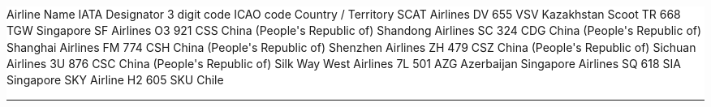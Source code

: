 
Airline Name	IATA Designator	3 digit code	ICAO code	Country / Territory
SCAT Airlines
DV
655
VSV
Kazakhstan
Scoot
TR
668
TGW
Singapore
SF Airlines
O3
921
CSS
China (People's Republic of)
Shandong Airlines
SC
324
CDG
China (People's Republic of)
Shanghai Airlines
FM
774
CSH
China (People's Republic of)
Shenzhen Airlines
ZH
479
CSZ
China (People's Republic of)
Sichuan Airlines
3U
876
CSC
China (People's Republic of)
Silk Way West Airlines
7L
501
AZG
Azerbaijan
Singapore Airlines
SQ
618
SIA
Singapore
SKY Airline
H2
605
SKU
Chile

---
